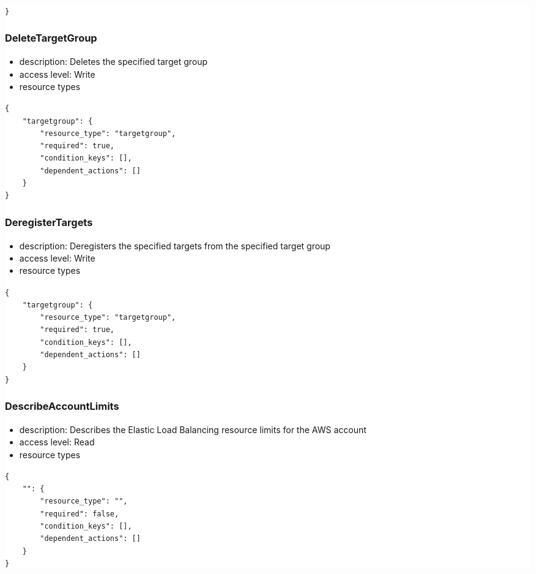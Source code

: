 ```
}
```

### DeleteTargetGroup

- description: Deletes the specified target group
- access level: Write
- resource types

```
{
    "targetgroup": {
        "resource_type": "targetgroup",
        "required": true,
        "condition_keys": [],
        "dependent_actions": []
    }
}
```

### DeregisterTargets

- description: Deregisters the specified targets from the specified target group
- access level: Write
- resource types

```
{
    "targetgroup": {
        "resource_type": "targetgroup",
        "required": true,
        "condition_keys": [],
        "dependent_actions": []
    }
}
```

### DescribeAccountLimits

- description: Describes the Elastic Load Balancing resource limits for the AWS account
- access level: Read
- resource types

```
{
    "": {
        "resource_type": "",
        "required": false,
        "condition_keys": [],
        "dependent_actions": []
    }
}
```
